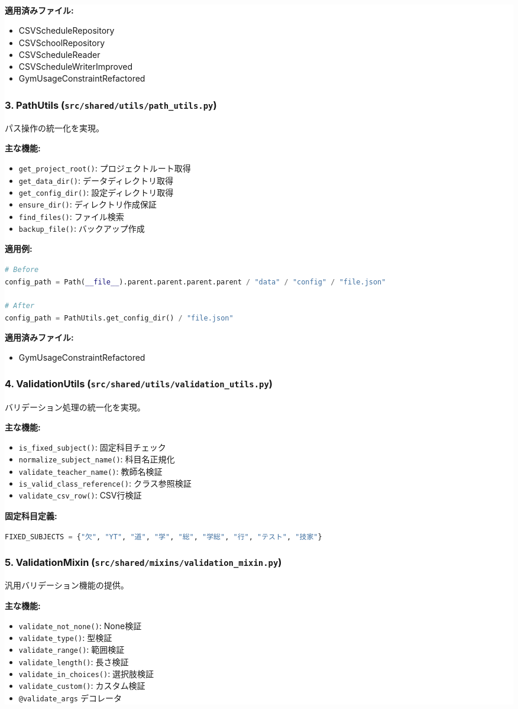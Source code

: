 **適用済みファイル:**
- CSVScheduleRepository
- CSVSchoolRepository  
- CSVScheduleReader
- CSVScheduleWriterImproved
- GymUsageConstraintRefactored

### 3. PathUtils (`src/shared/utils/path_utils.py`)
パス操作の統一化を実現。

**主な機能:**
- `get_project_root()`: プロジェクトルート取得
- `get_data_dir()`: データディレクトリ取得
- `get_config_dir()`: 設定ディレクトリ取得
- `ensure_dir()`: ディレクトリ作成保証
- `find_files()`: ファイル検索
- `backup_file()`: バックアップ作成

**適用例:**
```python
# Before  
config_path = Path(__file__).parent.parent.parent.parent / "data" / "config" / "file.json"

# After
config_path = PathUtils.get_config_dir() / "file.json"
```

**適用済みファイル:**
- GymUsageConstraintRefactored

### 4. ValidationUtils (`src/shared/utils/validation_utils.py`)
バリデーション処理の統一化を実現。

**主な機能:**
- `is_fixed_subject()`: 固定科目チェック
- `normalize_subject_name()`: 科目名正規化
- `validate_teacher_name()`: 教師名検証
- `is_valid_class_reference()`: クラス参照検証
- `validate_csv_row()`: CSV行検証

**固定科目定義:**
```python
FIXED_SUBJECTS = {"欠", "YT", "道", "学", "総", "学総", "行", "テスト", "技家"}
```

### 5. ValidationMixin (`src/shared/mixins/validation_mixin.py`)
汎用バリデーション機能の提供。

**主な機能:**
- `validate_not_none()`: None検証
- `validate_type()`: 型検証
- `validate_range()`: 範囲検証
- `validate_length()`: 長さ検証
- `validate_in_choices()`: 選択肢検証
- `validate_custom()`: カスタム検証
- `@validate_args` デコレータ
